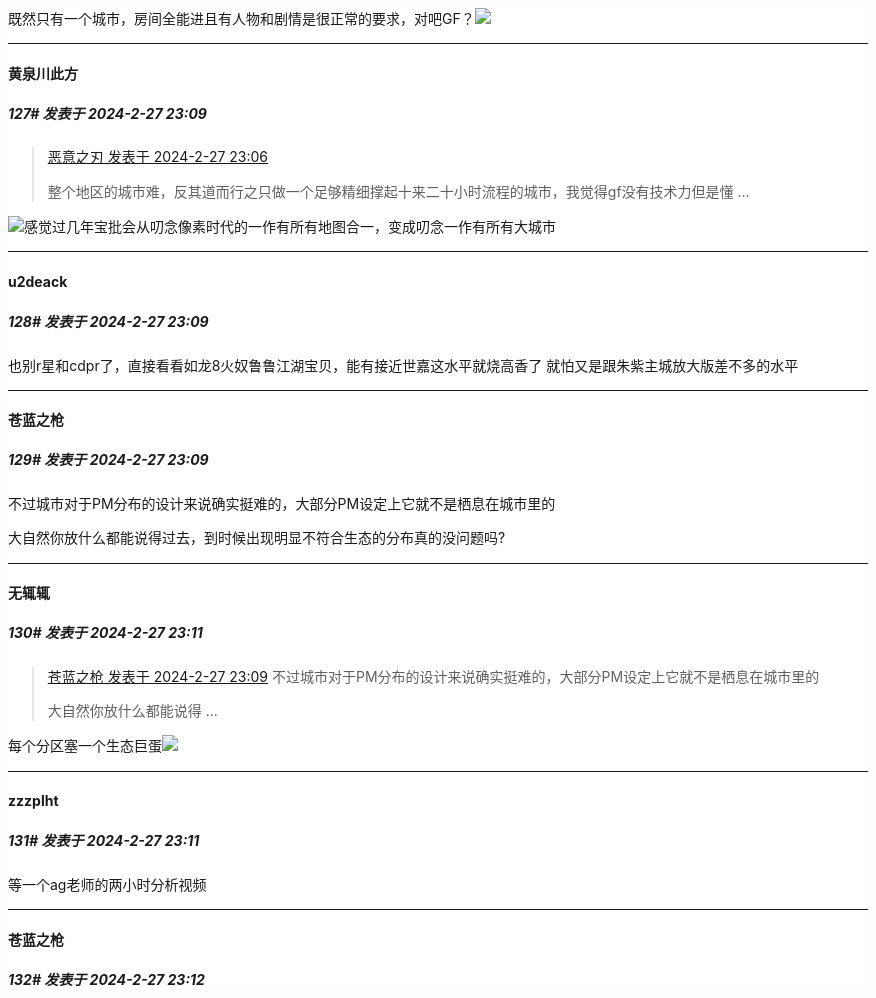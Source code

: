 既然只有一个城市，房间全能进且有人物和剧情是很正常的要求，对吧GF？<img src="https://static.saraba1st.com/image/smiley/face2017/048.png" referrerpolicy="no-referrer">

*****

####  黄泉川此方  
##### 127#       发表于 2024-2-27 23:09

<blockquote><a href="httphttps://bbs.saraba1st.com/2b/forum.php?mod=redirect&amp;goto=findpost&amp;pid=64087601&amp;ptid=2173399" target="_blank">恶意之刃 发表于 2024-2-27 23:06</a>

整个地区的城市难，反其道而行之只做一个足够精细撑起十来二十小时流程的城市，我觉得gf没有技术力但是懂 ...</blockquote>
<img src="https://static.saraba1st.com/image/smiley/face2017/067.png" referrerpolicy="no-referrer">感觉过几年宝批会从叨念像素时代的一作有所有地图合一，变成叨念一作有所有大城市

*****

####  u2deack  
##### 128#       发表于 2024-2-27 23:09

也别r星和cdpr了，直接看看如龙8火奴鲁鲁江湖宝贝，能有接近世嘉这水平就烧高香了
就怕又是跟朱紫主城放大版差不多的水平

*****

####  苍蓝之枪  
##### 129#       发表于 2024-2-27 23:09

不过城市对于PM分布的设计来说确实挺难的，大部分PM设定上它就不是栖息在城市里的

大自然你放什么都能说得过去，到时候出现明显不符合生态的分布真的没问题吗?

*****

####  无辄辄  
##### 130#       发表于 2024-2-27 23:11

<blockquote><a href="httphttps://bbs.saraba1st.com/2b/forum.php?mod=redirect&amp;goto=findpost&amp;pid=64087642&amp;ptid=2173399" target="_blank">苍蓝之枪 发表于 2024-2-27 23:09</a>
不过城市对于PM分布的设计来说确实挺难的，大部分PM设定上它就不是栖息在城市里的

大自然你放什么都能说得 ...</blockquote>
每个分区塞一个生态巨蛋<img src="https://static.saraba1st.com/image/smiley/face2017/043.png" referrerpolicy="no-referrer">

*****

####  zzzplht  
##### 131#       发表于 2024-2-27 23:11

等一个ag老师的两小时分析视频

*****

####  苍蓝之枪  
##### 132#       发表于 2024-2-27 23:12
